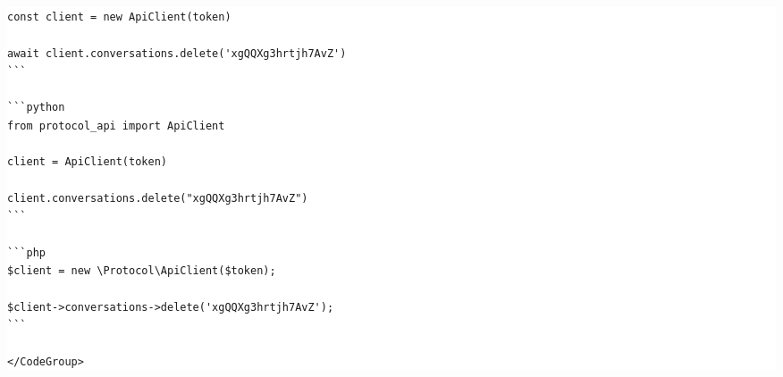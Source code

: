     const client = new ApiClient(token)

    await client.conversations.delete('xgQQXg3hrtjh7AvZ')
    ```

    ```python
    from protocol_api import ApiClient

    client = ApiClient(token)

    client.conversations.delete("xgQQXg3hrtjh7AvZ")
    ```

    ```php
    $client = new \Protocol\ApiClient($token);

    $client->conversations->delete('xgQQXg3hrtjh7AvZ');
    ```

    </CodeGroup>

  </Col>
</Row>
